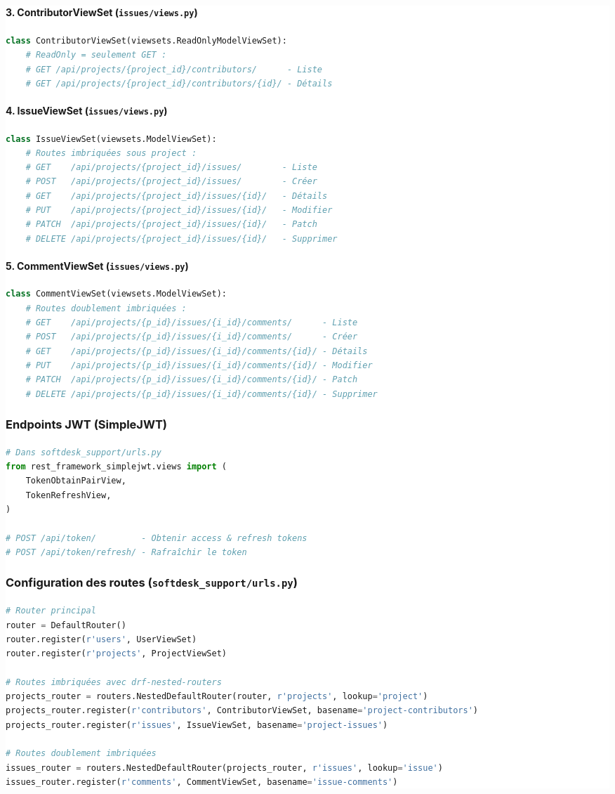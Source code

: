 #### 3. **ContributorViewSet** (`issues/views.py`)
```python
class ContributorViewSet(viewsets.ReadOnlyModelViewSet):
    # ReadOnly = seulement GET :
    # GET /api/projects/{project_id}/contributors/      - Liste
    # GET /api/projects/{project_id}/contributors/{id}/ - Détails
```

#### 4. **IssueViewSet** (`issues/views.py`)
```python
class IssueViewSet(viewsets.ModelViewSet):
    # Routes imbriquées sous project :
    # GET    /api/projects/{project_id}/issues/        - Liste
    # POST   /api/projects/{project_id}/issues/        - Créer
    # GET    /api/projects/{project_id}/issues/{id}/   - Détails
    # PUT    /api/projects/{project_id}/issues/{id}/   - Modifier
    # PATCH  /api/projects/{project_id}/issues/{id}/   - Patch
    # DELETE /api/projects/{project_id}/issues/{id}/   - Supprimer
```

#### 5. **CommentViewSet** (`issues/views.py`)
```python
class CommentViewSet(viewsets.ModelViewSet):
    # Routes doublement imbriquées :
    # GET    /api/projects/{p_id}/issues/{i_id}/comments/      - Liste
    # POST   /api/projects/{p_id}/issues/{i_id}/comments/      - Créer
    # GET    /api/projects/{p_id}/issues/{i_id}/comments/{id}/ - Détails
    # PUT    /api/projects/{p_id}/issues/{i_id}/comments/{id}/ - Modifier
    # PATCH  /api/projects/{p_id}/issues/{i_id}/comments/{id}/ - Patch
    # DELETE /api/projects/{p_id}/issues/{i_id}/comments/{id}/ - Supprimer
```

### Endpoints JWT (SimpleJWT)

```python
# Dans softdesk_support/urls.py
from rest_framework_simplejwt.views import (
    TokenObtainPairView,
    TokenRefreshView,
)

# POST /api/token/         - Obtenir access & refresh tokens
# POST /api/token/refresh/ - Rafraîchir le token
```

### Configuration des routes (`softdesk_support/urls.py`)

```python
# Router principal
router = DefaultRouter()
router.register(r'users', UserViewSet)
router.register(r'projects', ProjectViewSet)

# Routes imbriquées avec drf-nested-routers
projects_router = routers.NestedDefaultRouter(router, r'projects', lookup='project')
projects_router.register(r'contributors', ContributorViewSet, basename='project-contributors')
projects_router.register(r'issues', IssueViewSet, basename='project-issues')

# Routes doublement imbriquées
issues_router = routers.NestedDefaultRouter(projects_router, r'issues', lookup='issue')
issues_router.register(r'comments', CommentViewSet, basename='issue-comments')
```
